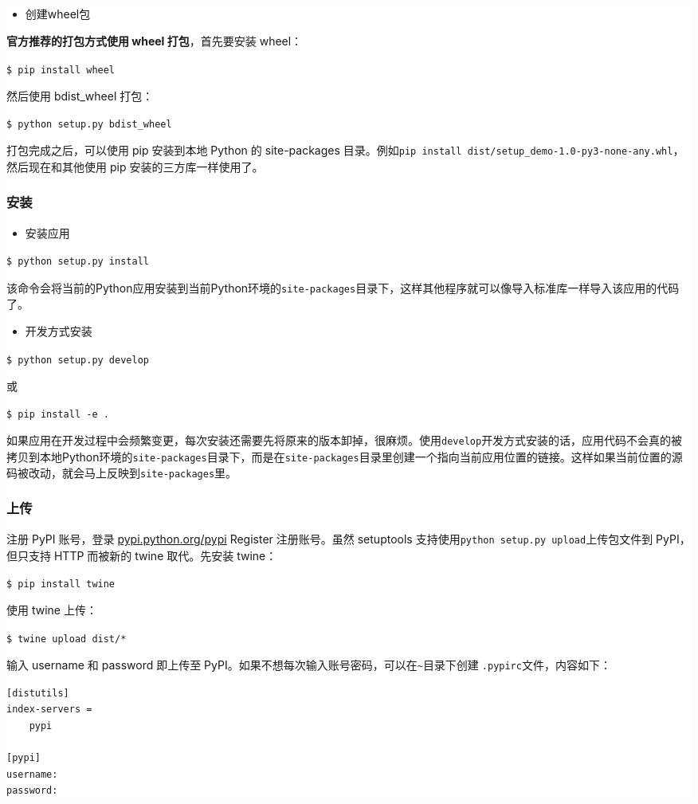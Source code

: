 - 创建wheel包

**官方推荐的打包方式使用 wheel 打包**，首先要安装 wheel：

```
$ pip install wheel
```

然后使用 bdist_wheel 打包：

```
$ python setup.py bdist_wheel
```

打包完成之后，可以使用 pip 安装到本地 Python 的 site-packages 目录。例如`pip install dist/setup_demo-1.0-py3-none-any.whl`，然后现在和其他使用 pip 安装的三方库一样使用了。

### 安装

- 安装应用

```
$ python setup.py install
```

该命令会将当前的Python应用安装到当前Python环境的`site-packages`目录下，这样其他程序就可以像导入标准库一样导入该应用的代码了。

- 开发方式安装

```
$ python setup.py develop 
```

或

```
$ pip install -e . 
```

如果应用在开发过程中会频繁变更，每次安装还需要先将原来的版本卸掉，很麻烦。使用`develop`开发方式安装的话，应用代码不会真的被拷贝到本地Python环境的`site-packages`目录下，而是在`site-packages`目录里创建一个指向当前应用位置的链接。这样如果当前位置的源码被改动，就会马上反映到`site-packages`里。

### 上传

注册 PyPI 账号，登录 [pypi.python.org/pypi](https://pypi.python.org/pypi) Register 注册账号。虽然 setuptools 支持使用` python setup.py upload `上传包文件到 PyPI，但只支持 HTTP 而被新的 twine 取代。先安装 twine：

```
$ pip install twine
```

使用 twine 上传：

```
$ twine upload dist/*
```

输入 username 和 password 即上传至 PyPI。如果不想每次输入账号密码，可以在`~`目录下创建 `.pypirc`文件，内容如下：

```
[distutils]
index-servers =
    pypi

[pypi]
username: 
password: 
```
